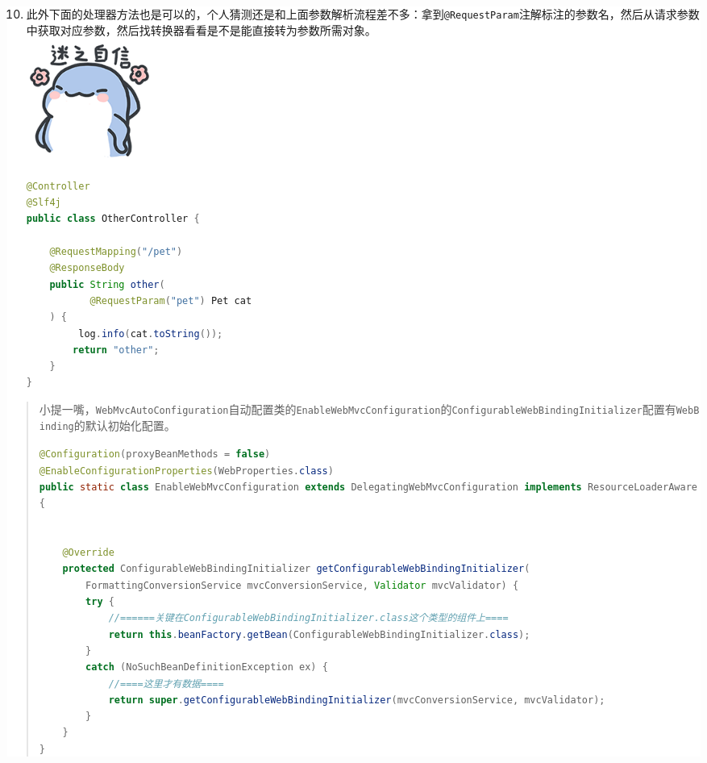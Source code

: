 10.   此外下面的处理器方法也是可以的，个人猜测还是和上面参数解析流程差不多：拿到`@RequestParam`注解标注的参数名，然后从请求参数中获取对应参数，然后找转换器看看是不是能直接转为参数所需对象。<br><img src="./assets/06AD844A.gif" alt="06AD844A" style="zoom:80%;" />

      ```java
      @Controller
      @Slf4j
      public class OtherController {
      
          @RequestMapping("/pet")
          @ResponseBody
          public String other(
                 @RequestParam("pet") Pet cat
          ) {
               log.info(cat.toString());
              return "other";
          }
      }
      ```



>   小提一嘴，`WebMvcAutoConfiguration`自动配置类的`EnableWebMvcConfiguration`的`ConfigurableWebBindingInitializer`配置有`WebBinding`的默认初始化配置。
>
>   ```java
>   @Configuration(proxyBeanMethods = false)
>   @EnableConfigurationProperties(WebProperties.class)
>   public static class EnableWebMvcConfiguration extends DelegatingWebMvcConfiguration implements ResourceLoaderAware {
>   
>   
>       @Override
>       protected ConfigurableWebBindingInitializer getConfigurableWebBindingInitializer(
>           FormattingConversionService mvcConversionService, Validator mvcValidator) {
>           try {
>               //======关键在ConfigurableWebBindingInitializer.class这个类型的组件上====
>               return this.beanFactory.getBean(ConfigurableWebBindingInitializer.class);
>           }
>           catch (NoSuchBeanDefinitionException ex) {
>               //====这里才有数据====
>               return super.getConfigurableWebBindingInitializer(mvcConversionService, mvcValidator);
>           }
>       }
>   }
>   ```
>